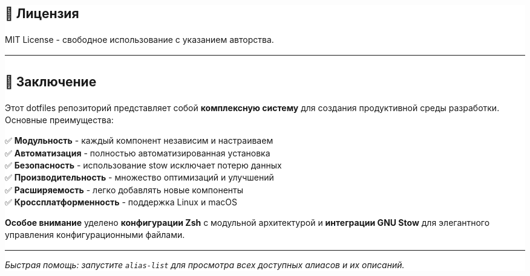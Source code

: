 ## 📜 Лицензия

MIT License - свободное использование с указанием авторства.

---

## 🎯 Заключение

Этот dotfiles репозиторий представляет собой **комплексную систему** для создания продуктивной среды разработки. Основные преимущества:

✅ **Модульность** - каждый компонент независим и настраиваем  
✅ **Автоматизация** - полностью автоматизированная установка  
✅ **Безопасность** - использование stow исключает потерю данных  
✅ **Производительность** - множество оптимизаций и улучшений  
✅ **Расширяемость** - легко добавлять новые компоненты  
✅ **Кроссплатформенность** - поддержка Linux и macOS

**Особое внимание** уделено **конфигурации Zsh** с модульной архитектурой и **интеграции GNU Stow** для элегантного управления конфигурационными файлами.

---

_Быстрая помощь: запустите `alias-list` для просмотра всех доступных алиасов и их описаний._
